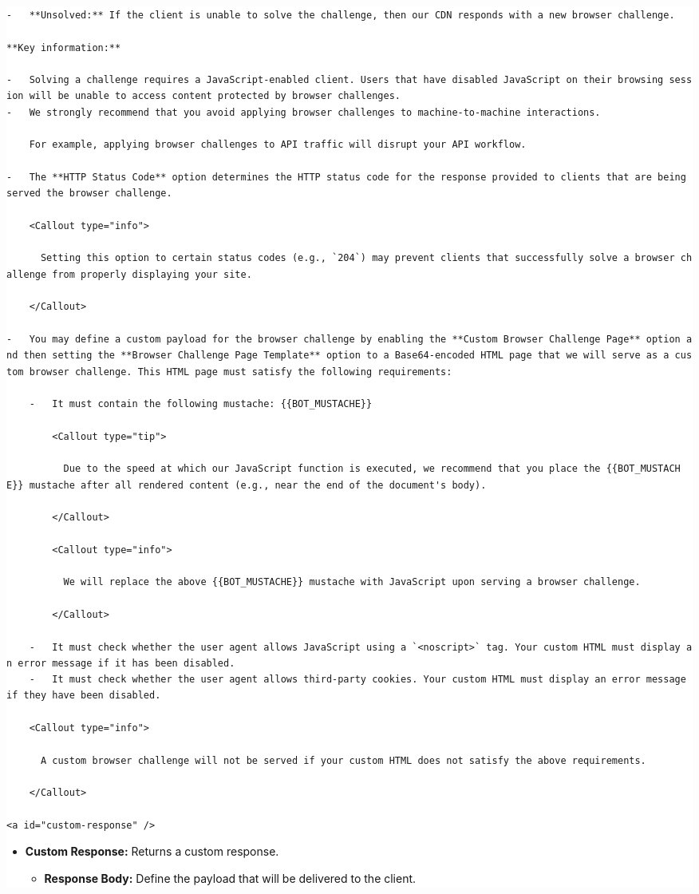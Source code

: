     -   **Unsolved:** If the client is unable to solve the challenge, then our CDN responds with a new browser challenge.

    **Key information:**

    -   Solving a challenge requires a JavaScript-enabled client. Users that have disabled JavaScript on their browsing session will be unable to access content protected by browser challenges.
    -   We strongly recommend that you avoid applying browser challenges to machine-to-machine interactions.
    
        For example, applying browser challenges to API traffic will disrupt your API workflow.
    
    -   The **HTTP Status Code** option determines the HTTP status code for the response provided to clients that are being served the browser challenge.

        <Callout type="info">

          Setting this option to certain status codes (e.g., `204`) may prevent clients that successfully solve a browser challenge from properly displaying your site.

        </Callout>

    -   You may define a custom payload for the browser challenge by enabling the **Custom Browser Challenge Page** option and then setting the **Browser Challenge Page Template** option to a Base64-encoded HTML page that we will serve as a custom browser challenge. This HTML page must satisfy the following requirements:

        -   It must contain the following mustache: {{BOT_MUSTACHE}}

            <Callout type="tip">

              Due to the speed at which our JavaScript function is executed, we recommend that you place the {{BOT_MUSTACHE}} mustache after all rendered content (e.g., near the end of the document's body).

            </Callout>

            <Callout type="info">

              We will replace the above {{BOT_MUSTACHE}} mustache with JavaScript upon serving a browser challenge.

            </Callout>

        -   It must check whether the user agent allows JavaScript using a `<noscript>` tag. Your custom HTML must display an error message if it has been disabled.
        -   It must check whether the user agent allows third-party cookies. Your custom HTML must display an error message if they have been disabled.

        <Callout type="info">

          A custom browser challenge will not be served if your custom HTML does not satisfy the above requirements.

        </Callout>

    <a id="custom-response" />

-   **Custom Response:** Returns a custom response.

    -   **Response Body:** Define the payload that will be delivered to the client.

